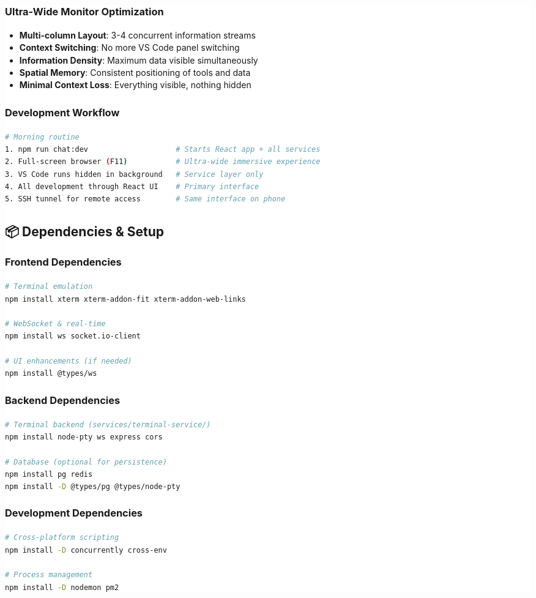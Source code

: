 
### **Ultra-Wide Monitor Optimization**
- **Multi-column Layout**: 3-4 concurrent information streams
- **Context Switching**: No more VS Code panel switching
- **Information Density**: Maximum data visible simultaneously  
- **Spatial Memory**: Consistent positioning of tools and data
- **Minimal Context Loss**: Everything visible, nothing hidden

### **Development Workflow**
```bash
# Morning routine
1. npm run chat:dev                    # Starts React app + all services
2. Full-screen browser (F11)           # Ultra-wide immersive experience
3. VS Code runs hidden in background   # Service layer only
4. All development through React UI    # Primary interface
5. SSH tunnel for remote access        # Same interface on phone
```

## 📦 Dependencies & Setup

### **Frontend Dependencies**
```bash
# Terminal emulation
npm install xterm xterm-addon-fit xterm-addon-web-links

# WebSocket & real-time
npm install ws socket.io-client

# UI enhancements (if needed)
npm install @types/ws
```

### **Backend Dependencies** 
```bash
# Terminal backend (services/terminal-service/)
npm install node-pty ws express cors

# Database (optional for persistence)
npm install pg redis
npm install -D @types/pg @types/node-pty
```

### **Development Dependencies**
```bash
# Cross-platform scripting
npm install -D concurrently cross-env

# Process management
npm install -D nodemon pm2
```
